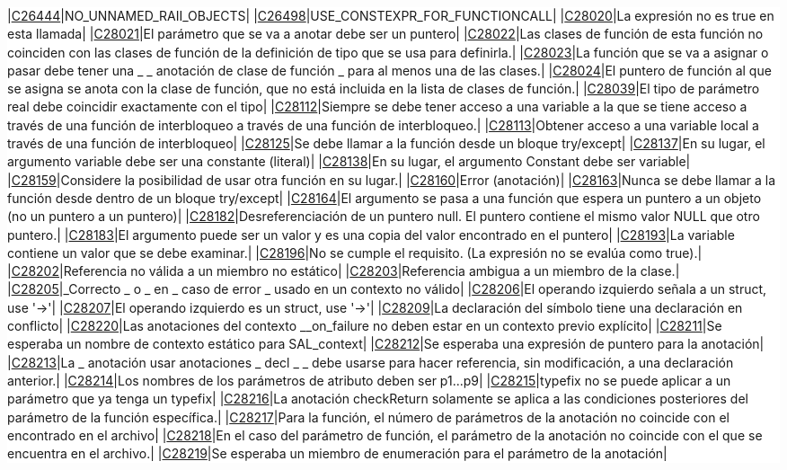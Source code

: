 |[C26444](/cpp/code-quality/c26444)|NO_UNNAMED_RAII_OBJECTS|
|[C26498](/cpp/code-quality/C26498)|USE_CONSTEXPR_FOR_FUNCTIONCALL|
|[C28020](/cpp/code-quality/c28020)|La expresión no es true en esta llamada|
|[C28021](/cpp/code-quality/c28021)|El parámetro que se va a anotar debe ser un puntero|
|[C28022](/cpp/code-quality/c28022)|Las clases de función de esta función no coinciden con las clases de función de la definición de tipo que se usa para definirla.|
|[C28023](/cpp/code-quality/c28023)|La función que se va a asignar o pasar debe tener una \_ \_ anotación de clase de función \_ para al menos una de las clases.|
|[C28024](/cpp/code-quality/c28024)|El puntero de función al que se asigna se anota con la clase de función, que no está incluida en la lista de clases de función.|
|[C28039](/cpp/code-quality/c28039)|El tipo de parámetro real debe coincidir exactamente con el tipo|
|[C28112](/cpp/code-quality/c28112)|Siempre se debe tener acceso a una variable a la que se tiene acceso a través de una función de interbloqueo a través de una función de interbloqueo.|
|[C28113](/cpp/code-quality/c28113)|Obtener acceso a una variable local a través de una función de interbloqueo|
|[C28125](/cpp/code-quality/c28125)|Se debe llamar a la función desde un bloque try/except|
|[C28137](/cpp/code-quality/c28137)|En su lugar, el argumento variable debe ser una constante (literal)|
|[C28138](/cpp/code-quality/c28138)|En su lugar, el argumento Constant debe ser variable|
|[C28159](/cpp/code-quality/c28159)|Considere la posibilidad de usar otra función en su lugar.|
|[C28160](/cpp/code-quality/c28160)|Error (anotación)|
|[C28163](/cpp/code-quality/c28163)|Nunca se debe llamar a la función desde dentro de un bloque try/except|
|[C28164](/cpp/code-quality/c28164)|El argumento se pasa a una función que espera un puntero a un objeto (no un puntero a un puntero)|
|[C28182](/cpp/code-quality/c28182)|Desreferenciación de un puntero null. El puntero contiene el mismo valor NULL que otro puntero.|
|[C28183](/cpp/code-quality/c28183)|El argumento puede ser un valor y es una copia del valor encontrado en el puntero|
|[C28193](/cpp/code-quality/c28193)|La variable contiene un valor que se debe examinar.|
|[C28196](/cpp/code-quality/c28196)|No se cumple el requisito. (La expresión no se evalúa como true).|
|[C28202](/cpp/code-quality/c28202)|Referencia no válida a un miembro no estático|
|[C28203](/cpp/code-quality/c28203)|Referencia ambigua a un miembro de la clase.|
|[C28205](/cpp/code-quality/c28205)|\_Correcto \_ o \_ en \_ caso de error \_ usado en un contexto no válido|
|[C28206](/cpp/code-quality/c28206)|El operando izquierdo señala a un struct, use '->'|
|[C28207](/cpp/code-quality/c28207)|El operando izquierdo es un struct, use '->'|
|[C28209](/cpp/code-quality/c28209)|La declaración del símbolo tiene una declaración en conflicto|
|[C28220](/cpp/code-quality/c28210)|Las anotaciones del contexto __on_failure no deben estar en un contexto previo explícito|
|[C28211](/cpp/code-quality/c28211)|Se esperaba un nombre de contexto estático para SAL_context|
|[C28212](/cpp/code-quality/c28212)|Se esperaba una expresión de puntero para la anotación|
|[C28213](/cpp/code-quality/c28213)|La \_ anotación usar anotaciones \_ decl \_ \_ debe usarse para hacer referencia, sin modificación, a una declaración anterior.|
|[C28214](/cpp/code-quality/c28214)|Los nombres de los parámetros de atributo deben ser p1...p9|
|[C28215](/cpp/code-quality/c28215)|typefix no se puede aplicar a un parámetro que ya tenga un typefix|
|[C28216](/cpp/code-quality/c28216)|La anotación checkReturn solamente se aplica a las condiciones posteriores del parámetro de la función específica.|
|[C28217](/cpp/code-quality/c28217)|Para la función, el número de parámetros de la anotación no coincide con el encontrado en el archivo|
|[C28218](/cpp/code-quality/c28218)|En el caso del parámetro de función, el parámetro de la anotación no coincide con el que se encuentra en el archivo.|
|[C28219](/cpp/code-quality/c28219)|Se esperaba un miembro de enumeración para el parámetro de la anotación|